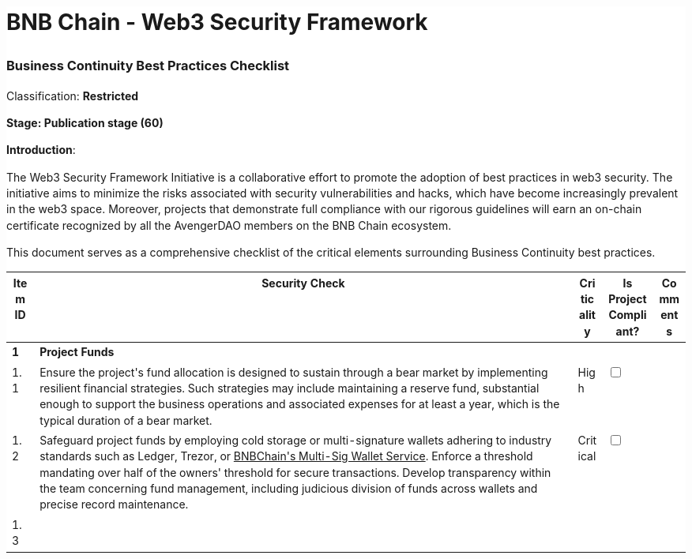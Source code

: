 # BNB Chain - Web3 Security Framework

### Business Continuity Best Practices Checklist

Classification: **Restricted**

**Stage: Publication stage (60)**

**Introduction**:

The Web3 Security Framework Initiative is a collaborative effort to promote the adoption of best practices in web3 security. The initiative aims to minimize the risks associated with security vulnerabilities and hacks, which have become increasingly prevalent in the web3 space. Moreover, projects that demonstrate full compliance with our rigorous guidelines will earn an on-chain certificate recognized by all the AvengerDAO members on the BNB Chain ecosystem.

This document serves as a comprehensive checklist of the critical elements surrounding Business Continuity best practices.

<table>
    <thead>
        <tr>
            <th>Item ID</th>
            <th>Security Check</th>
            <th>Criticality</th>
            <th>Is Project Compliant?</th>
            <th>Comments</th>
        </tr>
    </thead>
    <tbody>
    <!-- Project Funds -->
<tr>
    <td><strong>1</strong></td>
    <td><strong>Project Funds</strong></td>
    <td></td>
    <td></td>
    <td></td>
</tr>
<tr>
    <td>1.1</td>
    <td>Ensure the project's fund allocation is designed to sustain through a bear market by implementing resilient financial strategies. Such strategies may include maintaining a reserve fund, substantial enough to support the business operations and associated expenses for at least a year, which is the typical duration of a bear market.</td>
    <td>High</td>
    <td><input type="checkbox"></td>
    <td></td>
</tr>
<tr>
    <td>1.2</td>
    <td>Safeguard project funds by employing cold storage or multi-signature wallets adhering to industry standards such as Ledger, Trezor, or <a href="https://multisig.bnbchain.org/welcome">BNBChain's Multi-Sig Wallet Service</a>. Enforce a threshold mandating over half of the owners' threshold for secure transactions. Develop transparency within the team concerning fund management, including judicious division of funds across wallets and precise record maintenance.</td>
    <td>Critical</td>
    <td><input type="checkbox"></td>
    <td></td>
</tr>
<tr>
    <td>1.3</td>
